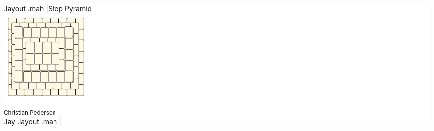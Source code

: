 [.layout](./stargate_2.layout)  [.mah](./stargate_2.mah) |Step Pyramid<br><img src="./step_pyramid_2.svg" height="180" width="175"><br> <sub>Christian Pedersen</sub> <br>[.lay](./step_pyramid_2.lay)  [.layout](./step_pyramid_2.layout)  [.mah](./step_pyramid_2.mah) |